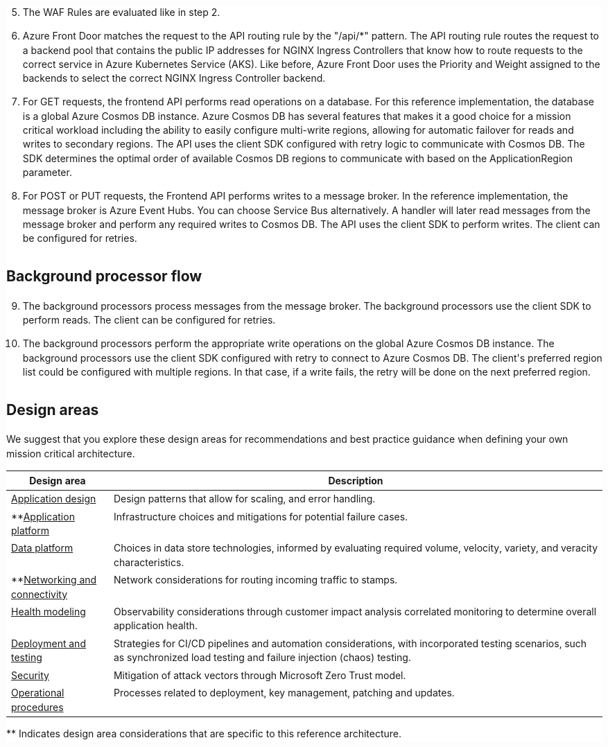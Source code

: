 5. The WAF Rules are evaluated like in step 2.

6. Azure Front Door matches the request to the API routing rule by the "/api/*" pattern. The API routing rule routes the request to a backend pool that contains the public IP addresses for NGINX Ingress Controllers that know how to route requests to the correct service in Azure Kubernetes Service (AKS). Like before, Azure Front Door uses the Priority and Weight assigned to the backends to select the correct NGINX Ingress Controller backend.

7. For GET requests, the frontend API performs read operations on a database. For this reference implementation, the database is a global Azure Cosmos DB instance. Azure Cosmos DB has several features that makes it a good choice for a mission critical workload including the ability to easily configure multi-write regions, allowing for automatic failover for reads and writes to secondary regions. The API uses the client SDK configured with retry logic to communicate with Cosmos DB. The SDK determines the optimal order of available Cosmos DB regions to communicate with based on the ApplicationRegion parameter.

8. For POST or PUT requests, the Frontend API performs writes to a message broker. In the reference implementation, the message broker is Azure Event Hubs. You can choose Service Bus alternatively. A handler will later read messages from the message broker and perform any required writes to Cosmos DB. The API uses the client SDK to perform writes. The client can be configured for retries.

## Background processor flow

9. The background processors process messages from the message broker. The background processors use the client SDK to perform reads. The client can be configured for retries.

10. The background processors perform the appropriate write operations on the global Azure Cosmos DB instance. The background processors use the client SDK configured with retry to connect to Azure Cosmos DB. The client's preferred region list could be configured with multiple regions. In that case, if a write fails, the retry will be done on the next preferred region.

## Design areas

We suggest that you explore these design areas for recommendations and best practice guidance when defining your own mission critical architecture.

|Design area|Description|
|---|---|
|[Application design](/azure/architecture/framework/mission-critical/mission-critical-application-design)|Design patterns that allow for scaling, and error handling.|
|**[Application platform](mission-critical-app-platform.md)|Infrastructure choices and mitigations for potential failure cases.|
|[Data platform](/azure/architecture/framework/mission-critical/mission-critical-data-platform)|Choices in data store technologies, informed by evaluating required volume, velocity, variety, and veracity characteristics.|
|**[Networking and connectivity](/azure/architecture/reference-architectures/containers/aks-mission-critical/mission-critical-networking)|Network considerations for routing incoming traffic to stamps.|
|[Health modeling](/azure/architecture/framework/mission-critical/mission-critical-health-modeling)|Observability considerations through customer impact analysis correlated monitoring to determine overall application health.|
|[Deployment and testing](/azure/architecture/framework/mission-critical/mission-critical-deployment-testing)|Strategies for CI/CD pipelines and automation considerations, with incorporated testing scenarios, such as synchronized load testing and failure injection (chaos) testing.|
|[Security](/azure/architecture/framework/mission-critical/mission-critical-security)|Mitigation of attack vectors through Microsoft Zero Trust model.|
|[Operational procedures](/azure/architecture/framework/mission-critical/mission-critical-operational-procedures)|Processes related to deployment, key management, patching and updates.|

** Indicates design area considerations that are specific to this reference architecture.
